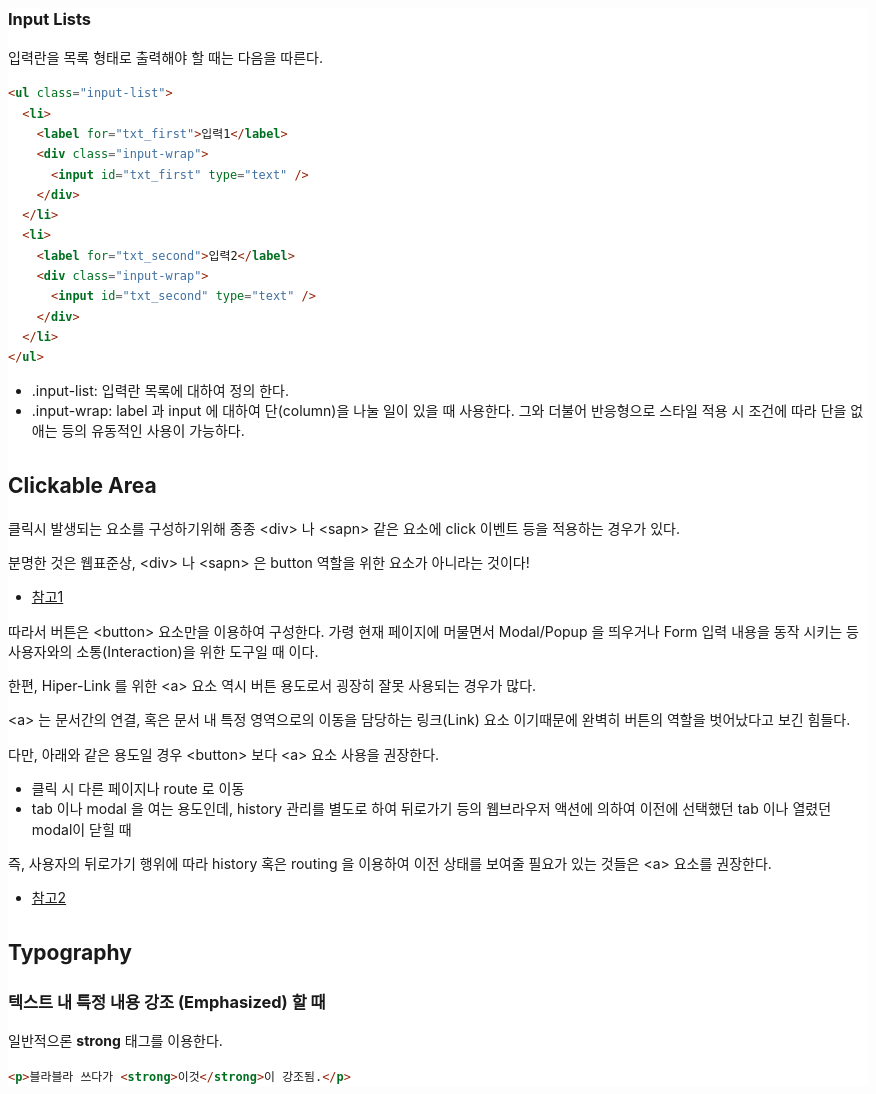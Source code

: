 ### Input Lists

입력란을 목록 형태로 출력해야 할 때는 다음을 따른다.

```html
<ul class="input-list">
  <li>
    <label for="txt_first">입력1</label>
    <div class="input-wrap">
      <input id="txt_first" type="text" />
    </div>
  </li>
  <li>
    <label for="txt_second">입력2</label>
    <div class="input-wrap">
      <input id="txt_second" type="text" />
    </div>
  </li>
</ul>
```

- .input-list: 입력란 목록에 대하여 정의 한다.
- .input-wrap: label 과 input 에 대하여 단(column)을 나눌 일이 있을 때 사용한다. 그와 더불어 반응형으로 스타일 적용 시 조건에 따라 단을 없애는 등의 유동적인 사용이 가능하다.

## Clickable Area

클릭시 발생되는 요소를 구성하기위해 종종 &lt;div&gt; 나 &lt;sapn&gt; 같은 요소에 click 이벤트 등을 적용하는 경우가 있다.

분명한 것은 웹표준상, &lt;div&gt; 나 &lt;sapn&gt; 은 button 역할을 위한 요소가 아니라는 것이다!

- [참고1](https://www.w3.org/TR/DOM-Level-2-HTML/html.html#ID-011100101)

따라서 버튼은 &lt;button&gt; 요소만을 이용하여 구성한다. 가령 현재 페이지에 머물면서 Modal/Popup 을 띄우거나 Form 입력 내용을 동작 시키는 등 사용자와의 소통(Interaction)을 위한 도구일 때 이다.

한편, Hiper-Link 를 위한 &lt;a&gt; 요소 역시 버튼 용도로서 굉장히 잘못 사용되는 경우가 많다.

&lt;a&gt; 는 문서간의 연결, 혹은 문서 내 특정 영역으로의 이동을 담당하는 링크(Link) 요소 이기때문에 완벽히 버튼의 역할을 벗어났다고 보긴 힘들다.

다만, 아래와 같은 용도일 경우 &lt;button&gt; 보다 &lt;a&gt; 요소 사용을 권장한다.

- 클릭 시 다른 페이지나 route 로 이동
- tab 이나 modal 을 여는 용도인데, history 관리를 별도로 하여 뒤로가기 등의 웹브라우저 액션에 의하여 이전에 선택했던 tab 이나 열렸던 modal이 닫힐 때

즉, 사용자의 뒤로가기 행위에 따라 history 혹은 routing 을 이용하여 이전 상태를 보여줄 필요가 있는 것들은 &lt;a&gt; 요소를 권장한다.

- [참고2](https://karlgroves.com/2013/05/14/links-are-not-buttons-neither-are-divs-and-spans)

## Typography

### 텍스트 내 특정 내용 강조 (Emphasized) 할 때

일반적으론 **strong** 태그를 이용한다.

```html
<p>블라블라 쓰다가 <strong>이것</strong>이 강조됨.</p>
```
